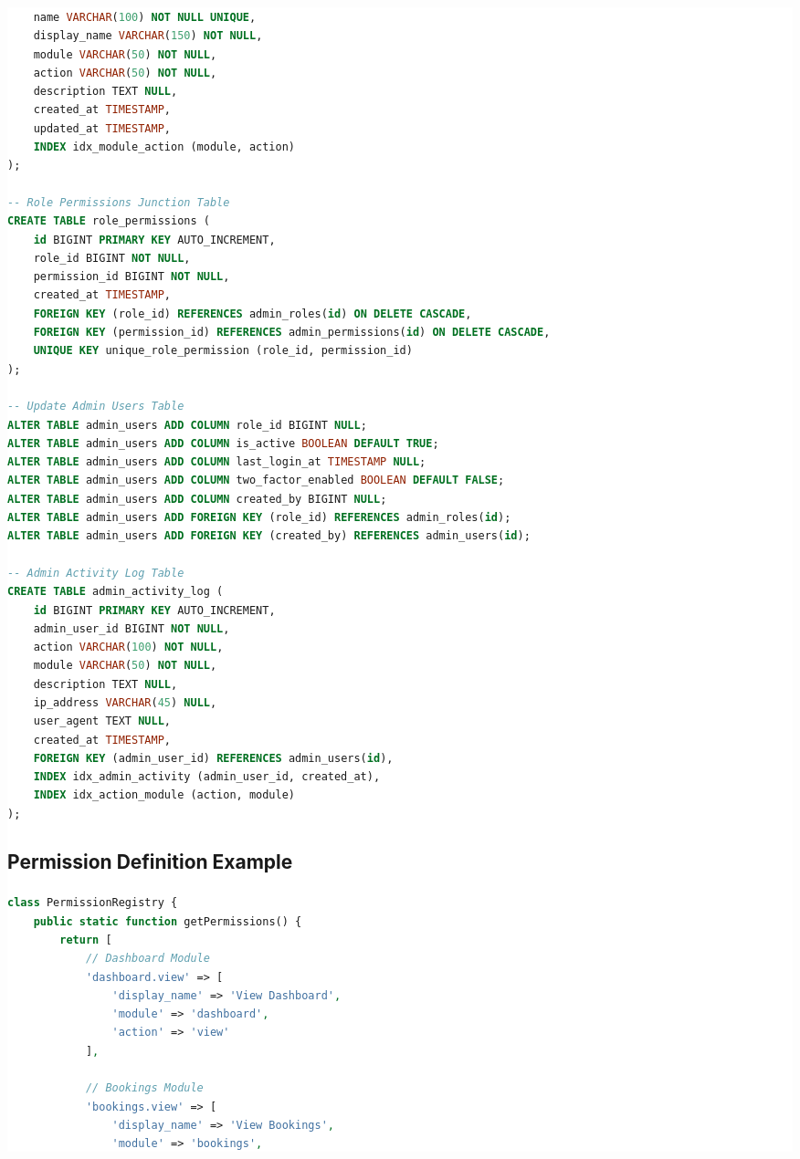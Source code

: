 ```sql
    name VARCHAR(100) NOT NULL UNIQUE,
    display_name VARCHAR(150) NOT NULL,
    module VARCHAR(50) NOT NULL,
    action VARCHAR(50) NOT NULL,
    description TEXT NULL,
    created_at TIMESTAMP,
    updated_at TIMESTAMP,
    INDEX idx_module_action (module, action)
);

-- Role Permissions Junction Table
CREATE TABLE role_permissions (
    id BIGINT PRIMARY KEY AUTO_INCREMENT,
    role_id BIGINT NOT NULL,
    permission_id BIGINT NOT NULL,
    created_at TIMESTAMP,
    FOREIGN KEY (role_id) REFERENCES admin_roles(id) ON DELETE CASCADE,
    FOREIGN KEY (permission_id) REFERENCES admin_permissions(id) ON DELETE CASCADE,
    UNIQUE KEY unique_role_permission (role_id, permission_id)
);

-- Update Admin Users Table
ALTER TABLE admin_users ADD COLUMN role_id BIGINT NULL;
ALTER TABLE admin_users ADD COLUMN is_active BOOLEAN DEFAULT TRUE;
ALTER TABLE admin_users ADD COLUMN last_login_at TIMESTAMP NULL;
ALTER TABLE admin_users ADD COLUMN two_factor_enabled BOOLEAN DEFAULT FALSE;
ALTER TABLE admin_users ADD COLUMN created_by BIGINT NULL;
ALTER TABLE admin_users ADD FOREIGN KEY (role_id) REFERENCES admin_roles(id);
ALTER TABLE admin_users ADD FOREIGN KEY (created_by) REFERENCES admin_users(id);

-- Admin Activity Log Table
CREATE TABLE admin_activity_log (
    id BIGINT PRIMARY KEY AUTO_INCREMENT,
    admin_user_id BIGINT NOT NULL,
    action VARCHAR(100) NOT NULL,
    module VARCHAR(50) NOT NULL,
    description TEXT NULL,
    ip_address VARCHAR(45) NULL,
    user_agent TEXT NULL,
    created_at TIMESTAMP,
    FOREIGN KEY (admin_user_id) REFERENCES admin_users(id),
    INDEX idx_admin_activity (admin_user_id, created_at),
    INDEX idx_action_module (action, module)
);
```

## Permission Definition Example

```php
class PermissionRegistry {
    public static function getPermissions() {
        return [
            // Dashboard Module
            'dashboard.view' => [
                'display_name' => 'View Dashboard',
                'module' => 'dashboard',
                'action' => 'view'
            ],
            
            // Bookings Module
            'bookings.view' => [
                'display_name' => 'View Bookings',
                'module' => 'bookings',
```